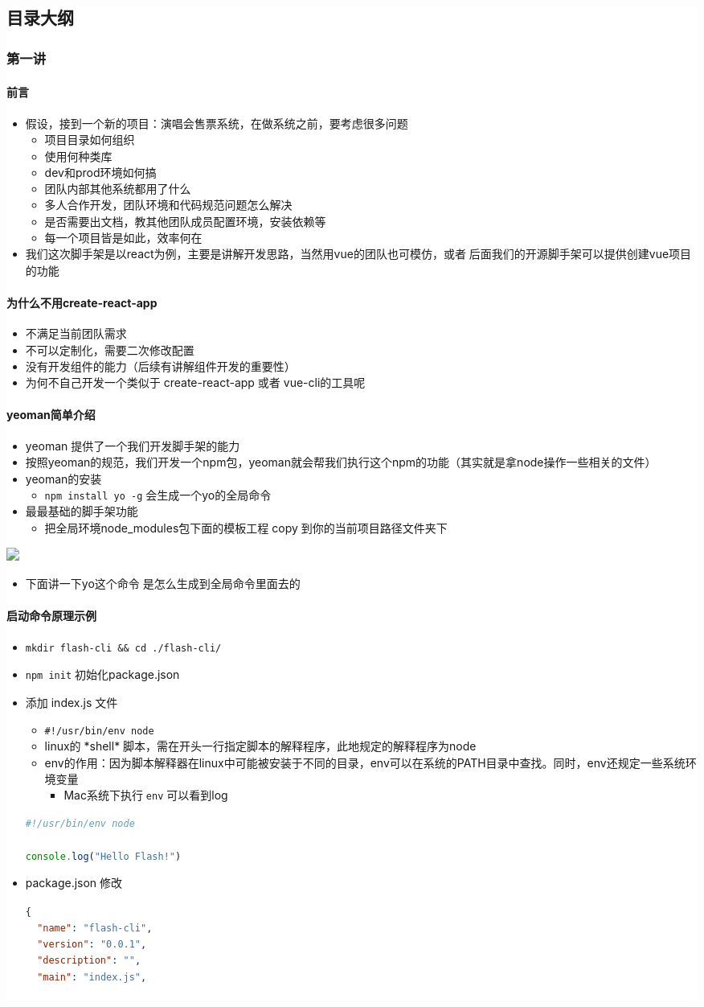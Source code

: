 ## 目录大纲

### 第一讲
#### 前言
- 假设，接到一个新的项目：演唱会售票系统，在做系统之前，要考虑很多问题
	- 项目目录如何组织
	- 使用何种类库
	- dev和prod环境如何搞
	- 团队内部其他系统都用了什么
	- 多人合作开发，团队环境和代码规范问题怎么解决
	- 是否需要出文档，教其他团队成员配置环境，安装依赖等
	- 每一个项目皆是如此，效率何在
- 我们这次脚手架是以react为例，主要是讲解开发思路，当然用vue的团队也可模仿，或者 后面我们的开源脚手架可以提供创建vue项目的功能

#### 为什么不用create-react-app
- 不满足当前团队需求
- 不可以定制化，需要二次修改配置
- 没有开发组件的能力（后续有讲解组件开发的重要性）
- 为何不自己开发一个类似于 create-react-app 或者 vue-cli的工具呢

#### yeoman简单介绍
- yeoman 提供了一个我们开发脚手架的能力
- 按照yeoman的规范，我们开发一个npm包，yeoman就会帮我们执行这个npm的功能（其实就是拿node操作一些相关的文件）
- yeoman的安装
	- ```npm install yo -g``` 会生成一个yo的全局命令
- 最最基础的脚手架功能
	- 把全局环境node_modules包下面的模板工程 copy 到你的当前项目路径文件夹下

<img src="http://oyoee89se.bkt.clouddn.com/A4C21ECA-C440-4BF7-9E24-96C85A8FA4E6.png" width="500" />

- 下面讲一下yo这个命令 是怎么生成到全局命令里面去的

#### 启动命令原理示例
- ```mkdir flash-cli && cd ./flash-cli/```
- ```npm init``` 初始化package.json
- 添加 index.js 文件
	- ```#!/usr/bin/env node``` 
	- linux的 \*shell* 脚本，需在开头一行指定脚本的解释程序，此地规定的解释程序为node
	- env的作用：因为脚本解释器在linux中可能被安装于不同的目录，env可以在系统的PATH目录中查找。同时，env还规定一些系统环境变量
		- Mac系统下执行 ```env``` 可以看到log

	``` javascript
	#!/usr/bin/env node

	console.log("Hello Flash!")

	```
- package.json 修改
	
	```json
	{
	  "name": "flash-cli",
	  "version": "0.0.1",
	  "description": "",
	  "main": "index.js",
	  
